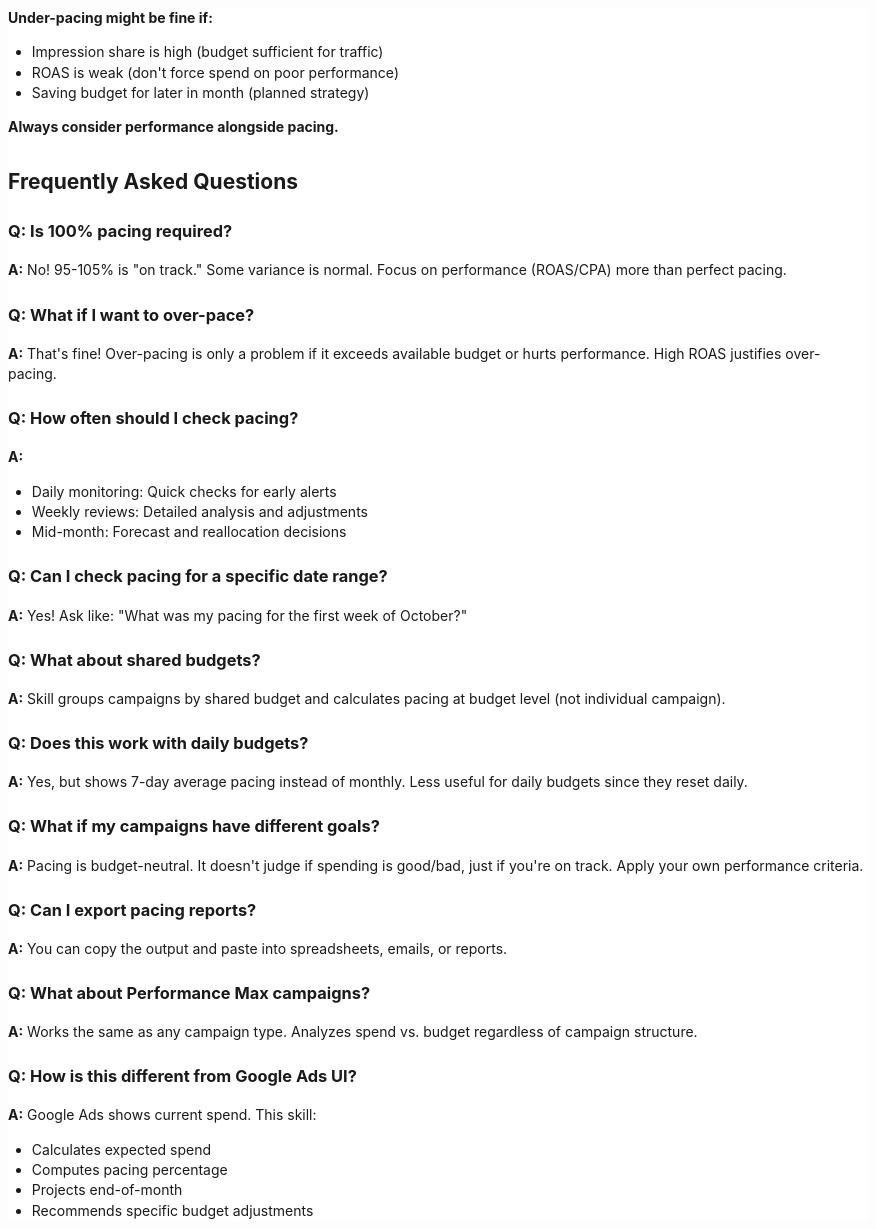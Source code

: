 **Under-pacing might be fine if:**
- Impression share is high (budget sufficient for traffic)
- ROAS is weak (don't force spend on poor performance)
- Saving budget for later in month (planned strategy)

**Always consider performance alongside pacing.**

## Frequently Asked Questions

### Q: Is 100% pacing required?
**A:** No! 95-105% is "on track." Some variance is normal. Focus on performance (ROAS/CPA) more than perfect pacing.

### Q: What if I want to over-pace?
**A:** That's fine! Over-pacing is only a problem if it exceeds available budget or hurts performance. High ROAS justifies over-pacing.

### Q: How often should I check pacing?
**A:**
- Daily monitoring: Quick checks for early alerts
- Weekly reviews: Detailed analysis and adjustments
- Mid-month: Forecast and reallocation decisions

### Q: Can I check pacing for a specific date range?
**A:** Yes! Ask like: "What was my pacing for the first week of October?"

### Q: What about shared budgets?
**A:** Skill groups campaigns by shared budget and calculates pacing at budget level (not individual campaign).

### Q: Does this work with daily budgets?
**A:** Yes, but shows 7-day average pacing instead of monthly. Less useful for daily budgets since they reset daily.

### Q: What if my campaigns have different goals?
**A:** Pacing is budget-neutral. It doesn't judge if spending is good/bad, just if you're on track. Apply your own performance criteria.

### Q: Can I export pacing reports?
**A:** You can copy the output and paste into spreadsheets, emails, or reports.

### Q: What about Performance Max campaigns?
**A:** Works the same as any campaign type. Analyzes spend vs. budget regardless of campaign structure.

### Q: How is this different from Google Ads UI?
**A:** Google Ads shows current spend. This skill:
- Calculates expected spend
- Computes pacing percentage
- Projects end-of-month
- Recommends specific budget adjustments

